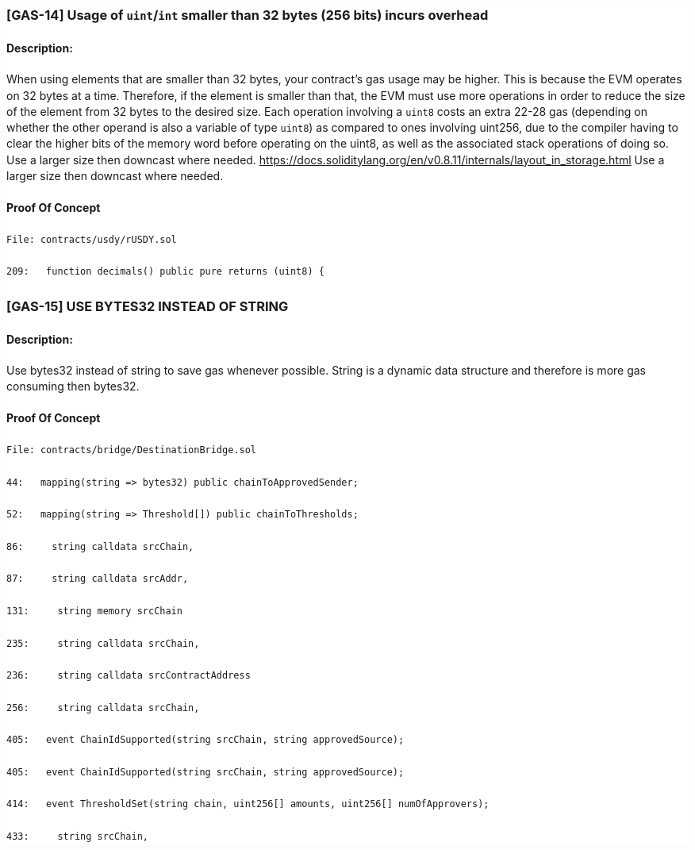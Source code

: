 ### [GAS-14] Usage of `uint`/`int` smaller than 32 bytes (256 bits) incurs overhead

#### Description:

When using elements that are smaller than 32 bytes, your contract’s gas usage may be higher. This is because the EVM operates on 32 bytes at a time. Therefore, if the element is smaller than that, the EVM must use more operations in order to reduce the size of the element from 32 bytes to the desired size.
Each operation involving a `uint8` costs an extra 22-28 gas (depending on whether the other operand is also a variable of type `uint8`) as compared to ones involving uint256, due to the compiler having to clear the higher bits of the memory word before operating on the uint8, as well as the associated stack operations of doing so. Use a larger size then downcast where needed.
https://docs.soliditylang.org/en/v0.8.11/internals/layout_in_storage.html
Use a larger size then downcast where needed.

#### **Proof Of Concept**

```solidity
File: contracts/usdy/rUSDY.sol

209:   function decimals() public pure returns (uint8) {

```

### [GAS-15] USE BYTES32 INSTEAD OF STRING

#### Description:

Use bytes32 instead of string to save gas whenever possible. String is a dynamic data structure and therefore is more gas consuming then bytes32.

#### **Proof Of Concept**

```solidity
File: contracts/bridge/DestinationBridge.sol

44:   mapping(string => bytes32) public chainToApprovedSender;

52:   mapping(string => Threshold[]) public chainToThresholds;

86:     string calldata srcChain,

87:     string calldata srcAddr,

131:     string memory srcChain

235:     string calldata srcChain,

236:     string calldata srcContractAddress

256:     string calldata srcChain,

405:   event ChainIdSupported(string srcChain, string approvedSource);

405:   event ChainIdSupported(string srcChain, string approvedSource);

414:   event ThresholdSet(string chain, uint256[] amounts, uint256[] numOfApprovers);

433:     string srcChain,

```
